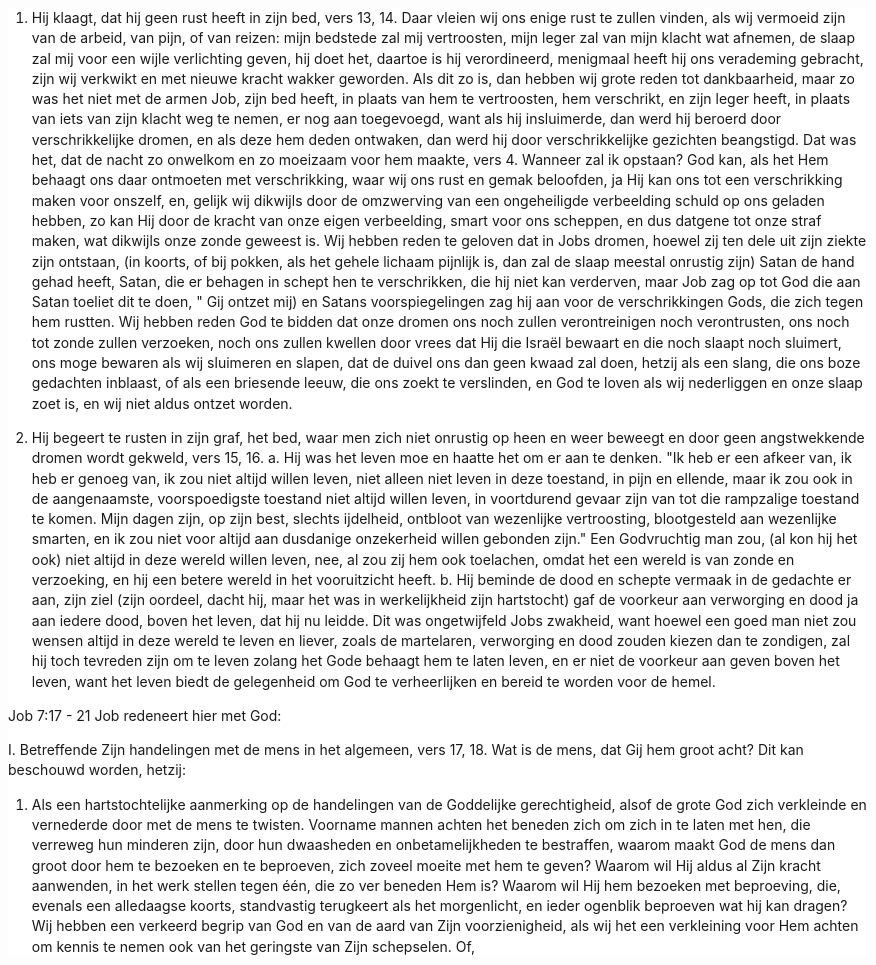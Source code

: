 1. Hij klaagt, dat hij geen rust heeft in zijn bed, vers 13, 14. Daar vleien wij ons enige rust te zullen vinden, als wij vermoeid zijn van de arbeid, van pijn, of van reizen: mijn bedstede zal mij vertroosten, mijn leger zal van mijn klacht wat afnemen, de slaap zal mij voor een wijle verlichting geven, hij doet het, daartoe is hij verordineerd, menigmaal heeft hij ons verademing gebracht, zijn wij verkwikt en met nieuwe kracht wakker geworden. Als dit zo is, dan hebben wij grote reden tot dankbaarheid, maar zo was het niet met de armen Job, zijn bed heeft, in plaats van hem te vertroosten, hem verschrikt, en zijn leger heeft, in plaats van iets van zijn klacht weg te nemen, er nog aan toegevoegd, want als hij insluimerde, dan werd hij beroerd door verschrikkelijke dromen, en als deze hem deden ontwaken, dan werd hij door verschrikkelijke gezichten beangstigd. Dat was het, dat de nacht zo onwelkom en zo moeizaam voor hem maakte, vers 4. Wanneer zal ik opstaan? 
God kan, als het Hem behaagt ons daar ontmoeten met verschrikking, waar wij ons rust en gemak beloofden, ja Hij kan ons tot een verschrikking maken voor onszelf, en, gelijk wij dikwijls door de omzwerving van een ongeheiligde verbeelding schuld op ons geladen hebben, zo kan Hij door de kracht van onze eigen verbeelding, smart voor ons scheppen, en dus datgene tot onze straf maken, wat dikwijls onze zonde geweest is. Wij hebben reden te geloven dat in Jobs dromen, hoewel zij ten dele uit zijn ziekte zijn ontstaan, (in koorts, of bij pokken, als het gehele lichaam pijnlijk is, dan zal de slaap meestal onrustig zijn) Satan de hand gehad heeft, Satan, die er behagen in schept hen te verschrikken, die hij niet kan verderven, maar Job zag op tot God die aan Satan toeliet dit te doen, " Gij ontzet mij) en Satans voorspiegelingen zag hij aan voor de verschrikkingen Gods, die zich tegen hem rustten. Wij hebben reden God te bidden dat onze dromen ons noch zullen verontreinigen noch verontrusten, ons noch tot zonde zullen verzoeken, noch ons zullen kwellen door vrees dat Hij die Israël bewaart en die noch slaapt noch sluimert, ons moge bewaren als wij sluimeren en slapen, dat de duivel ons dan geen kwaad zal doen, hetzij als een slang, die ons boze gedachten inblaast, of als een briesende leeuw, die ons zoekt te verslinden, en God te loven als wij nederliggen en onze slaap zoet is, en wij niet aldus ontzet worden.

2. Hij begeert te rusten in zijn graf, het bed, waar men zich niet onrustig op heen en weer beweegt en door geen angstwekkende dromen wordt gekweld, vers 15, 16.
a. Hij was het leven moe en haatte het om er aan te denken. "Ik heb er een afkeer van, ik heb er genoeg van, ik zou niet altijd willen leven, niet alleen niet leven in deze toestand, in pijn en ellende, maar ik zou ook in de aangenaamste, voorspoedigste toestand niet altijd willen leven, in voortdurend gevaar zijn van tot die rampzalige toestand te komen. Mijn dagen zijn, op zijn best, slechts ijdelheid, ontbloot van wezenlijke vertroosting, blootgesteld aan wezenlijke smarten, en ik zou niet voor altijd aan dusdanige onzekerheid willen gebonden zijn." Een Godvruchtig man zou, (al kon hij het ook) niet altijd in deze wereld willen leven, nee, al zou zij hem ook toelachen, omdat het een wereld is van zonde en verzoeking, en hij een betere wereld in het vooruitzicht heeft.
b. Hij beminde de dood en schepte vermaak in de gedachte er aan, zijn ziel (zijn oordeel, dacht hij, maar het was in werkelijkheid zijn hartstocht) gaf de voorkeur aan verworging en dood ja aan iedere dood, boven het leven, dat hij nu leidde. Dit was ongetwijfeld Jobs zwakheid, want hoewel een goed man niet zou wensen altijd in deze wereld te leven en liever, zoals de martelaren, verworging en dood zouden kiezen dan te zondigen, zal hij toch tevreden zijn om te leven zolang het Gode behaagt hem te laten leven, en er niet de voorkeur aan geven boven het leven, want het leven biedt de gelegenheid om God te verheerlijken en bereid te worden voor de hemel.

Job 7:17 - 21 
Job redeneert hier met God:

I. Betreffende Zijn handelingen met de mens in het algemeen, vers 17, 18. Wat is de mens, dat Gij hem groot acht? Dit kan beschouwd worden, hetzij:
1. Als een hartstochtelijke aanmerking op de handelingen van de Goddelijke gerechtigheid, alsof de grote God zich verkleinde en vernederde door met de mens te twisten. Voorname mannen achten het beneden zich om zich in te laten met hen, die verreweg hun minderen zijn, door hun dwaasheden en onbetamelijkheden te bestraffen, waarom maakt God de mens dan groot door hem te bezoeken en te beproeven, zich zoveel moeite met hem te geven? Waarom wil Hij aldus al Zijn kracht aanwenden, in het werk stellen tegen één, die zo ver beneden Hem is? Waarom wil Hij hem bezoeken met beproeving, die, evenals een alledaagse koorts, standvastig terugkeert als het morgenlicht, en ieder ogenblik beproeven wat hij kan dragen? Wij hebben een verkeerd begrip van God en van de aard van Zijn voorzienigheid, als wij het een verkleining voor Hem achten om kennis te nemen ook van het geringste van Zijn schepselen. Of, 
